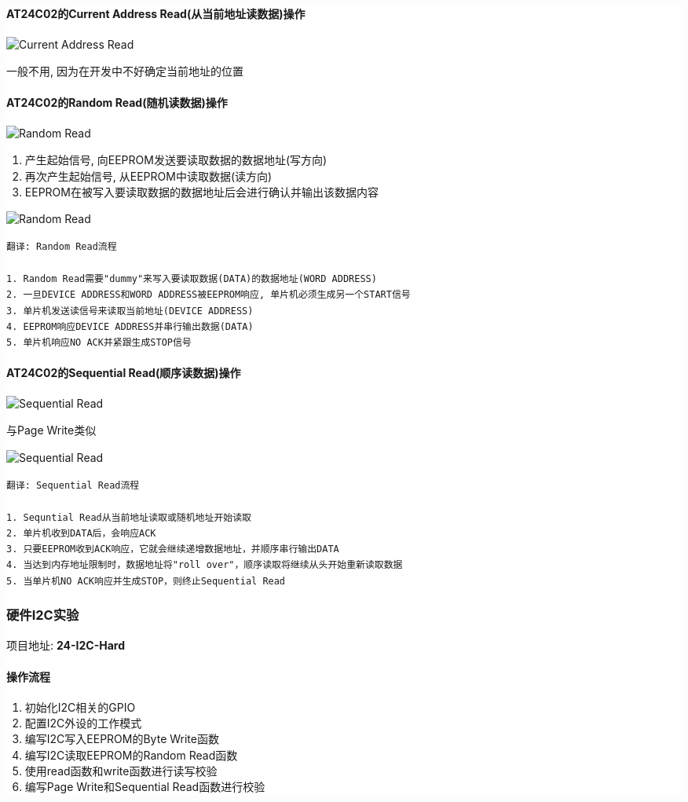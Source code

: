 #### AT24C02的Current Address Read(从当前地址读数据)操作

![Current Address Read](https://raw.githubusercontent.com/See-YouL/MarkdownPhotos/main/202401271810617.png)

一般不用, 因为在开发中不好确定当前地址的位置

#### AT24C02的Random Read(随机读数据)操作

![Random Read](https://raw.githubusercontent.com/See-YouL/MarkdownPhotos/main/202401271813901.png)

1. 产生起始信号, 向EEPROM发送要读取数据的数据地址(写方向)
2. 再次产生起始信号, 从EEPROM中读取数据(读方向)
3. EEPROM在被写入要读取数据的数据地址后会进行确认并输出该数据内容

![Random Read](https://raw.githubusercontent.com/See-YouL/MarkdownPhotos/main/202401271821179.png)

```tex
翻译: Random Read流程

1. Random Read需要"dummy"来写入要读取数据(DATA)的数据地址(WORD ADDRESS)
2. 一旦DEVICE ADDRESS和WORD ADDRESS被EEPROM响应, 单片机必须生成另一个START信号
3. 单片机发送读信号来读取当前地址(DEVICE ADDRESS)
4. EEPROM响应DEVICE ADDRESS并串行输出数据(DATA)
5. 单片机响应NO ACK并紧跟生成STOP信号
```

#### AT24C02的Sequential Read(顺序读数据)操作

![Sequential Read](https://raw.githubusercontent.com/See-YouL/MarkdownPhotos/main/202401271838678.png)

与Page Write类似

![Sequential Read](https://raw.githubusercontent.com/See-YouL/MarkdownPhotos/main/202401271841941.png)

```tex
翻译: Sequential Read流程

1. Sequntial Read从当前地址读取或随机地址开始读取
2. 单片机收到DATA后，会响应ACK
3. 只要EEPROM收到ACK响应，它就会继续递增数据地址，并顺序串行输出DATA
4. 当达到内存地址限制时，数据地址将"roll over"，顺序读取将继续从头开始重新读取数据
5. 当单片机NO ACK响应并生成STOP，则终止Sequential Read
```

### 硬件I2C实验

项目地址: **24-I2C-Hard**

#### 操作流程

1. 初始化I2C相关的GPIO
2. 配置I2C外设的工作模式
3. 编写I2C写入EEPROM的Byte Write函数
4. 编写I2C读取EEPROM的Random Read函数
5. 使用read函数和write函数进行读写校验
6. 编写Page Write和Sequential Read函数进行校验

